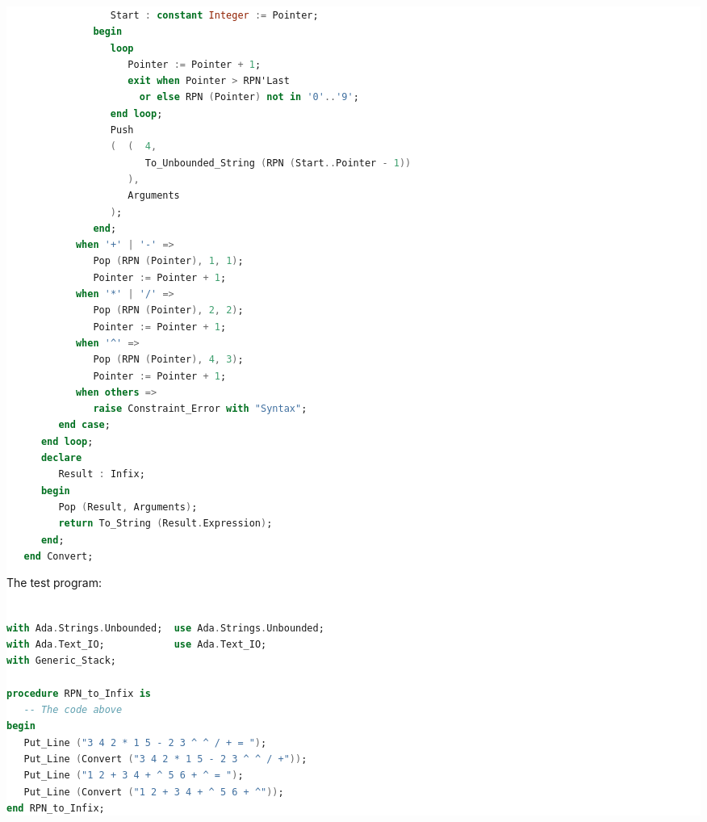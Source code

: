 ```Ada
                  Start : constant Integer := Pointer;
               begin
                  loop
                     Pointer := Pointer + 1;
                     exit when Pointer > RPN'Last
                       or else RPN (Pointer) not in '0'..'9';
                  end loop;
                  Push
                  (  (  4,
                        To_Unbounded_String (RPN (Start..Pointer - 1))
                     ),
                     Arguments
                  );
               end;
            when '+' | '-' =>
               Pop (RPN (Pointer), 1, 1);
               Pointer := Pointer + 1;
            when '*' | '/' =>
               Pop (RPN (Pointer), 2, 2);
               Pointer := Pointer + 1;
            when '^' =>
               Pop (RPN (Pointer), 4, 3);
               Pointer := Pointer + 1;
            when others =>
               raise Constraint_Error with "Syntax";
         end case;
      end loop;
      declare
         Result : Infix;
      begin
         Pop (Result, Arguments);
         return To_String (Result.Expression);
      end;
   end Convert;

```

The test program:

```Ada

with Ada.Strings.Unbounded;  use Ada.Strings.Unbounded;
with Ada.Text_IO;            use Ada.Text_IO;
with Generic_Stack;

procedure RPN_to_Infix is
   -- The code above
begin
   Put_Line ("3 4 2 * 1 5 - 2 3 ^ ^ / + = ");
   Put_Line (Convert ("3 4 2 * 1 5 - 2 3 ^ ^ / +"));
   Put_Line ("1 2 + 3 4 + ^ 5 6 + ^ = ");
   Put_Line (Convert ("1 2 + 3 4 + ^ 5 6 + ^"));
end RPN_to_Infix;

```
